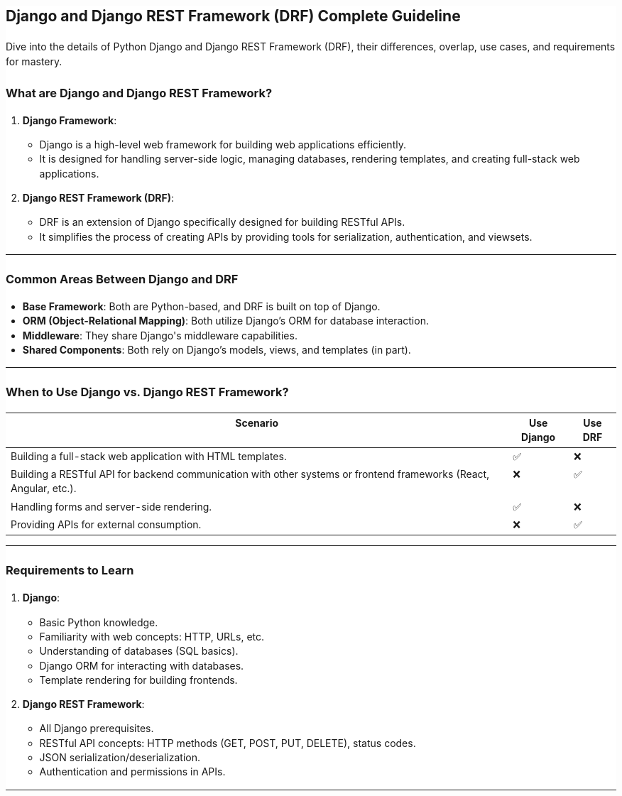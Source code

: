 ##	Django and Django REST Framework (DRF) Complete Guideline
Dive into the details of Python Django and Django REST Framework (DRF), their differences, overlap, use cases, and requirements for mastery.
### **What are Django and Django REST Framework?**
1. **Django Framework**:
   - Django is a high-level web framework for building web applications efficiently.
   - It is designed for handling server-side logic, managing databases, rendering templates, and creating full-stack web applications.

2. **Django REST Framework (DRF)**:
   - DRF is an extension of Django specifically designed for building RESTful APIs.
   - It simplifies the process of creating APIs by providing tools for serialization, authentication, and viewsets.

---

### **Common Areas Between Django and DRF**
- **Base Framework**: Both are Python-based, and DRF is built on top of Django.
- **ORM (Object-Relational Mapping)**: Both utilize Django’s ORM for database interaction.
- **Middleware**: They share Django's middleware capabilities.
- **Shared Components**: Both rely on Django’s models, views, and templates (in part).

---

### **When to Use Django vs. Django REST Framework?**
| **Scenario**                                      | **Use Django**              | **Use DRF**                         |
|---------------------------------------------------|-----------------------------|-------------------------------------|
| Building a full-stack web application with HTML templates. | ✅                          | ❌                                  |
| Building a RESTful API for backend communication with other systems or frontend frameworks (React, Angular, etc.). | ❌                          | ✅                                  |
| Handling forms and server-side rendering.        | ✅                          | ❌                                  |
| Providing APIs for external consumption.         | ❌                          | ✅                                  |

---

### **Requirements to Learn**
1. **Django**:
   - Basic Python knowledge.
   - Familiarity with web concepts: HTTP, URLs, etc.
   - Understanding of databases (SQL basics).
   - Django ORM for interacting with databases.
   - Template rendering for building frontends.

2. **Django REST Framework**:
   - All Django prerequisites.
   - RESTful API concepts: HTTP methods (GET, POST, PUT, DELETE), status codes.
   - JSON serialization/deserialization.
   - Authentication and permissions in APIs.

---